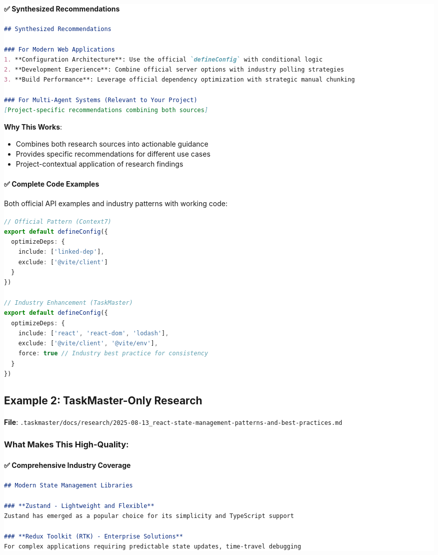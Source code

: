 #### ✅ **Synthesized Recommendations**
```markdown
## Synthesized Recommendations

### For Modern Web Applications
1. **Configuration Architecture**: Use the official `defineConfig` with conditional logic
2. **Development Experience**: Combine official server options with industry polling strategies
3. **Build Performance**: Leverage official dependency optimization with strategic manual chunking

### For Multi-Agent Systems (Relevant to Your Project)
[Project-specific recommendations combining both sources]
```

**Why This Works**:
- Combines both research sources into actionable guidance
- Provides specific recommendations for different use cases
- Project-contextual application of research findings

#### ✅ **Complete Code Examples**
Both official API examples and industry patterns with working code:
```typescript
// Official Pattern (Context7)
export default defineConfig({
  optimizeDeps: {
    include: ['linked-dep'],
    exclude: ['@vite/client']
  }
})

// Industry Enhancement (TaskMaster)
export default defineConfig({
  optimizeDeps: {
    include: ['react', 'react-dom', 'lodash'],
    exclude: ['@vite/client', '@vite/env'],
    force: true // Industry best practice for consistency
  }
})
```

## Example 2: TaskMaster-Only Research
**File**: `.taskmaster/docs/research/2025-08-13_react-state-management-patterns-and-best-practices.md`

### What Makes This High-Quality:

#### ✅ **Comprehensive Industry Coverage**
```markdown
## Modern State Management Libraries

### **Zustand - Lightweight and Flexible**
Zustand has emerged as a popular choice for its simplicity and TypeScript support

### **Redux Toolkit (RTK) - Enterprise Solutions**  
For complex applications requiring predictable state updates, time-travel debugging
```
